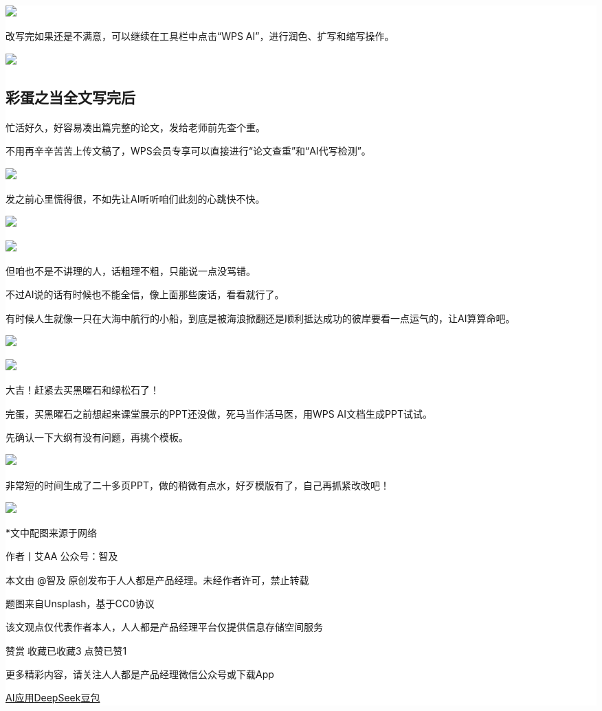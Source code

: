 ![](https://image.woshipm.com/wp-files/2025/03/8VhGSoKAFbOmhLTnsyTa.jpeg)

改写完如果还是不满意，可以继续在工具栏中点击“WPS AI”，进行润色、扩写和缩写操作。

![](https://image.woshipm.com/wp-files/2025/03/JFuAZK4UfUB70v2xjh8r.jpeg)

## 彩蛋之当全文写完后

忙活好久，好容易凑出篇完整的论文，发给老师前先查个重。

不用再辛辛苦苦上传文稿了，WPS会员专享可以直接进行“论文查重”和“AI代写检测”。

![](https://image.woshipm.com/wp-files/2025/03/1jhE0NdBaO3CvxtKyDl1.jpeg)

发之前心里慌得很，不如先让AI听听咱们此刻的心跳快不快。

![](https://image.woshipm.com/wp-files/2025/03/nzYLfs215ButJbRDkyDu.png)

![](https://image.woshipm.com/wp-files/2025/03/p6xMMYORR782f89vdafu.jpeg)

但咱也不是不讲理的人，话粗理不粗，只能说一点没骂错。

不过AI说的话有时候也不能全信，像上面那些废话，看看就行了。

有时候人生就像一只在大海中航行的小船，到底是被海浪掀翻还是顺利抵达成功的彼岸要看一点运气的，让AI算算命吧。

![](https://image.woshipm.com/wp-files/2025/03/mgIMKVY2wE3ILk2W9KIm.png)

![](https://image.woshipm.com/wp-files/2025/03/Wq5NI9BwD0O1SNpiDfs3.jpeg)

大吉！赶紧去买黑曜石和绿松石了！

完蛋，买黑曜石之前想起来课堂展示的PPT还没做，死马当作活马医，用WPS AI文档生成PPT试试。

先确认一下大纲有没有问题，再挑个模板。

![](https://image.woshipm.com/wp-files/2025/03/5dzCrDcqxwnUevTxKCfD.jpeg)

非常短的时间生成了二十多页PPT，做的稍微有点水，好歹模版有了，自己再抓紧改改吧！

![](https://image.woshipm.com/wp-files/2025/03/Uv8fifITBzGa7ummDLqj.png)

\*文中配图来源于网络

作者丨艾AA 公众号：智及

本文由 @智及 原创发布于人人都是产品经理。未经作者许可，禁止转载

题图来自Unsplash，基于CC0协议

该文观点仅代表作者本人，人人都是产品经理平台仅提供信息存储空间服务

赞赏 收藏已收藏3 点赞已赞1

更多精彩内容，请关注人人都是产品经理微信公众号或下载App

[AI应用](https://www.woshipm.com/tag/ai%e5%ba%94%e7%94%a8)[DeepSeek](https://www.woshipm.com/tag/deepseek)[豆包](https://www.woshipm.com/tag/%e8%b1%86%e5%8c%85)
